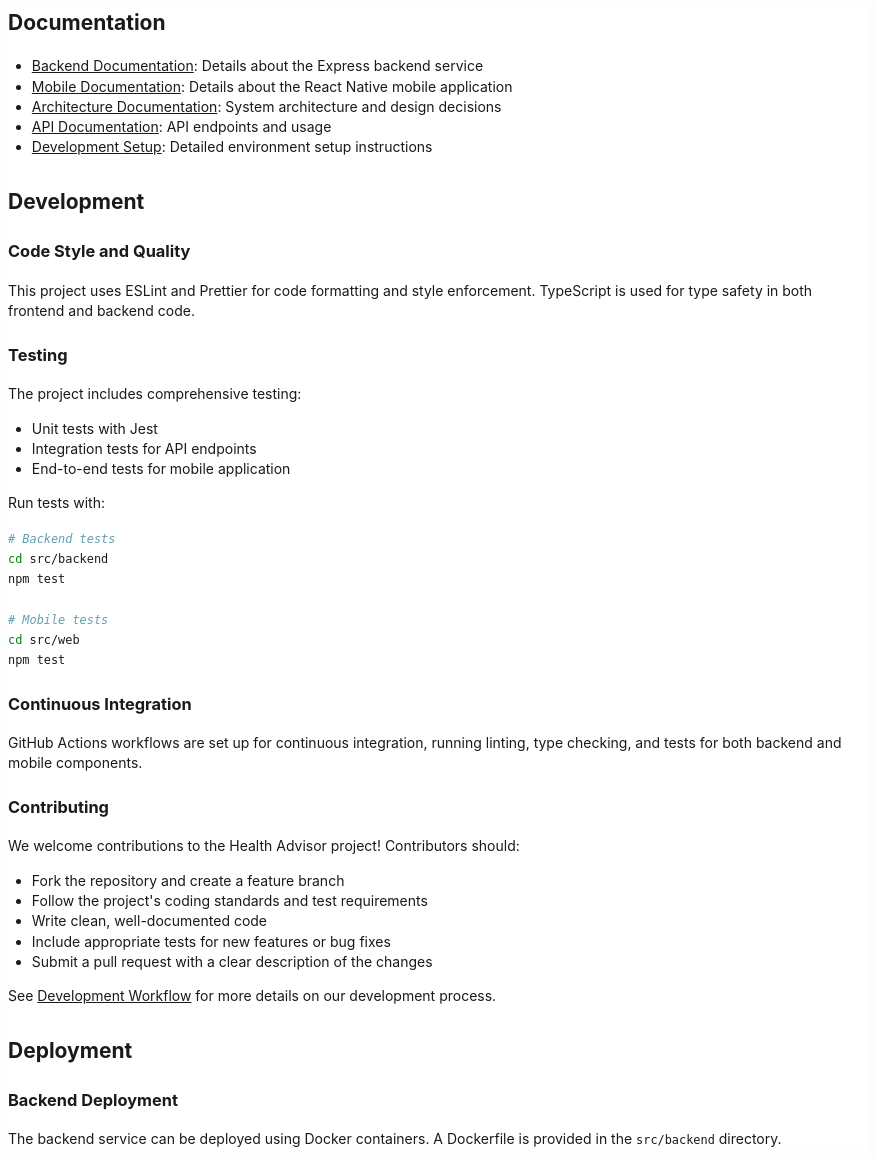 ## Documentation
- [Backend Documentation](src/backend/README.md): Details about the Express backend service
- [Mobile Documentation](src/web/README.md): Details about the React Native mobile application
- [Architecture Documentation](docs/architecture/README.md): System architecture and design decisions
- [API Documentation](docs/api/README.md): API endpoints and usage
- [Development Setup](docs/development/setup.md): Detailed environment setup instructions

## Development

### Code Style and Quality
This project uses ESLint and Prettier for code formatting and style enforcement. TypeScript is used for type safety in both frontend and backend code.

### Testing
The project includes comprehensive testing:
- Unit tests with Jest
- Integration tests for API endpoints
- End-to-end tests for mobile application

Run tests with:
```bash
# Backend tests
cd src/backend
npm test

# Mobile tests
cd src/web
npm test
```

### Continuous Integration
GitHub Actions workflows are set up for continuous integration, running linting, type checking, and tests for both backend and mobile components.

### Contributing
We welcome contributions to the Health Advisor project! Contributors should:

- Fork the repository and create a feature branch
- Follow the project's coding standards and test requirements
- Write clean, well-documented code
- Include appropriate tests for new features or bug fixes
- Submit a pull request with a clear description of the changes

See [Development Workflow](docs/development/workflow.md) for more details on our development process.

## Deployment

### Backend Deployment
The backend service can be deployed using Docker containers. A Dockerfile is provided in the `src/backend` directory.

